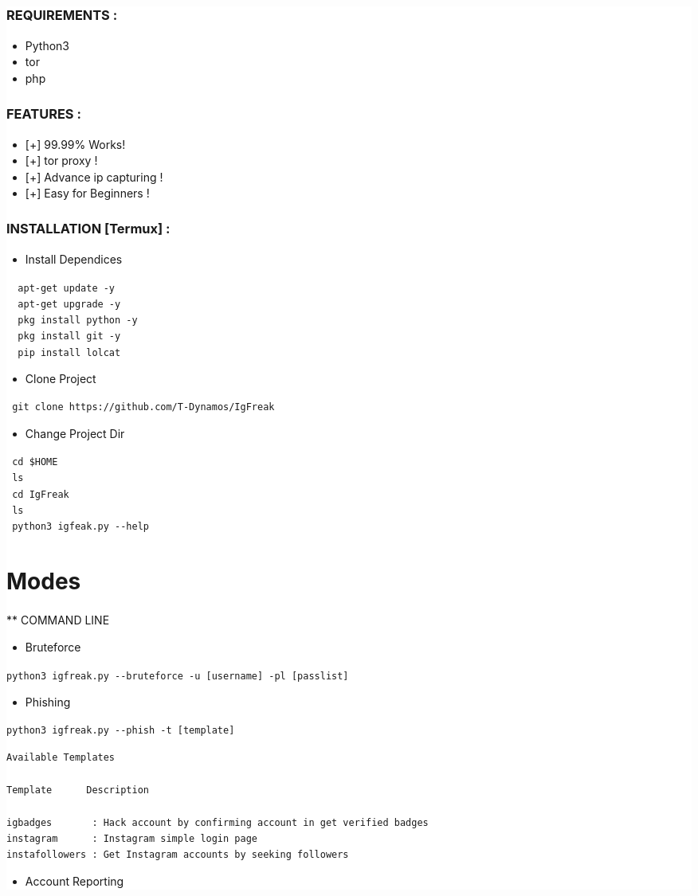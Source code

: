 ### REQUIREMENTS :
* Python3
* tor
* php

### FEATURES :
* [+] 99.99% Works!
* [+] tor proxy !
* [+] Advance ip capturing !
* [+] Easy for Beginners !

### INSTALLATION [Termux] :
* Install Dependices
```
  apt-get update -y 
  apt-get upgrade -y 
  pkg install python -y 
  pkg install git -y 
  pip install lolcat 
```
* Clone Project

```
 git clone https://github.com/T-Dynamos/IgFreak
 ```
 
* Change Project Dir

```
 cd $HOME 
 ls 
 cd IgFreak
 ls 
 python3 igfeak.py --help
```
# Modes

** COMMAND LINE

* Bruteforce 

`python3 igfreak.py --bruteforce -u [username] -pl [passlist]`

* Phishing

`python3 igfreak.py --phish -t [template]`

```
Available Templates

Template      Description

igbadges       : Hack account by confirming account in get verified badges
instagram      : Instagram simple login page
instafollowers : Get Instagram accounts by seeking followers
```
* Account Reporting
